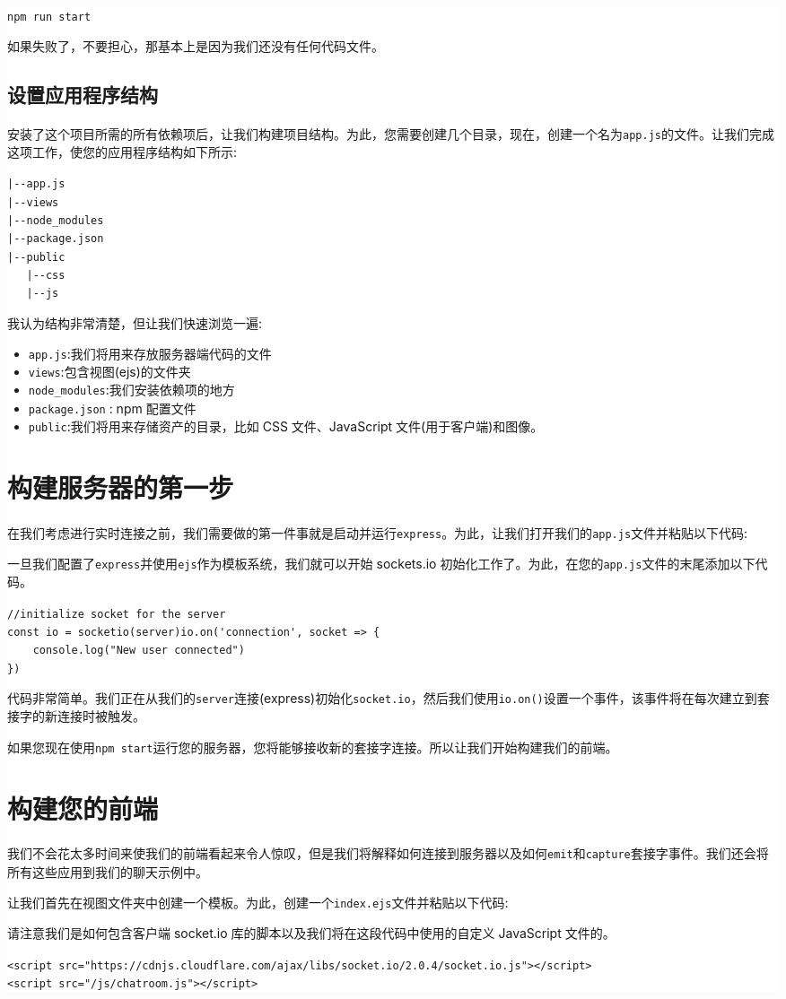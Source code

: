```
npm run start
```

如果失败了，不要担心，那基本上是因为我们还没有任何代码文件。

## 设置应用程序结构

安装了这个项目所需的所有依赖项后，让我们构建项目结构。为此，您需要创建几个目录，现在，创建一个名为`app.js`的文件。让我们完成这项工作，使您的应用程序结构如下所示:

```
|--app.js
|--views
|--node_modules
|--package.json
|--public
   |--css
   |--js
```

我认为结构非常清楚，但让我们快速浏览一遍:

*   `app.js`:我们将用来存放服务器端代码的文件
*   `views`:包含视图(ejs)的文件夹
*   `node_modules`:我们安装依赖项的地方
*   `package.json` : npm 配置文件
*   `public`:我们将用来存储资产的目录，比如 CSS 文件、JavaScript 文件(用于客户端)和图像。

# 构建服务器的第一步

在我们考虑进行实时连接之前，我们需要做的第一件事就是启动并运行`express`。为此，让我们打开我们的`app.js`文件并粘贴以下代码:

一旦我们配置了`express`并使用`ejs`作为模板系统，我们就可以开始 sockets.io 初始化工作了。为此，在您的`app.js`文件的末尾添加以下代码。

```
//initialize socket for the server
const io = socketio(server)io.on('connection', socket => {
    console.log("New user connected")
})
```

代码非常简单。我们正在从我们的`server`连接(express)初始化`socket.io`，然后我们使用`io.on()`设置一个事件，该事件将在每次建立到套接字的新连接时被触发。

如果您现在使用`npm start`运行您的服务器，您将能够接收新的套接字连接。所以让我们开始构建我们的前端。

# 构建您的前端

我们不会花太多时间来使我们的前端看起来令人惊叹，但是我们将解释如何连接到服务器以及如何`emit`和`capture`套接字事件。我们还会将所有这些应用到我们的聊天示例中。

让我们首先在视图文件夹中创建一个模板。为此，创建一个`index.ejs`文件并粘贴以下代码:

请注意我们是如何包含客户端 socket.io 库的脚本以及我们将在这段代码中使用的自定义 JavaScript 文件的。

```
<script src="https://cdnjs.cloudflare.com/ajax/libs/socket.io/2.0.4/socket.io.js"></script>
<script src="/js/chatroom.js"></script>
```
